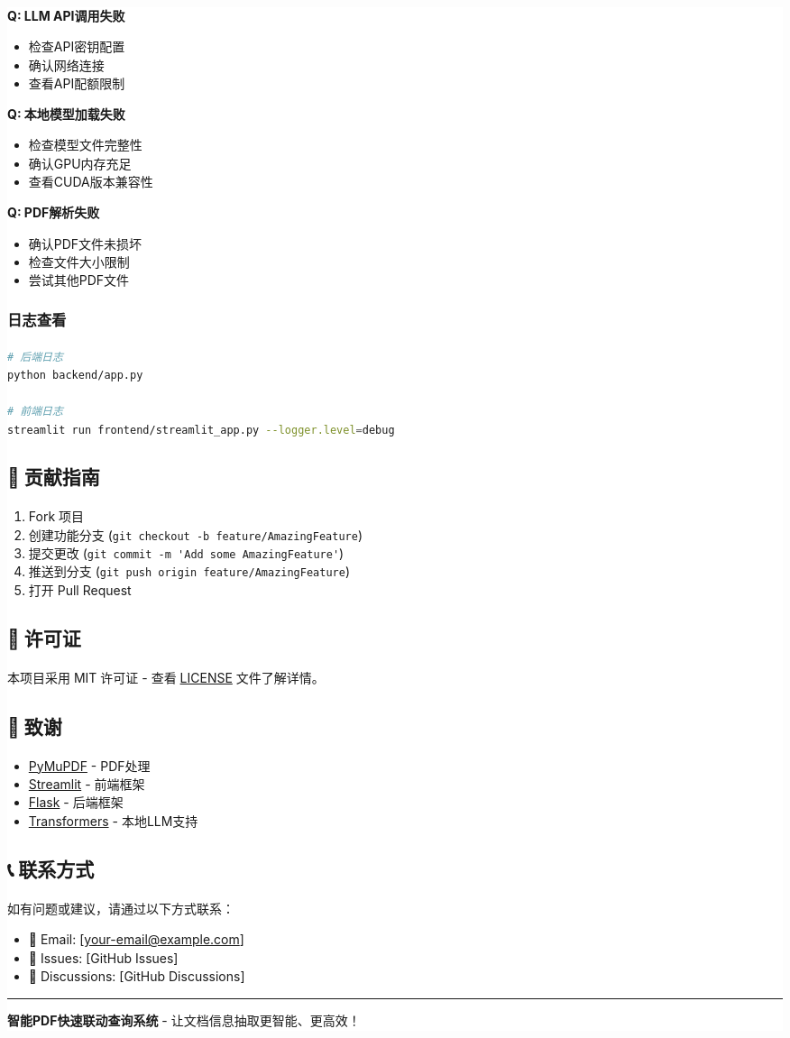 **Q: LLM API调用失败**
- 检查API密钥配置
- 确认网络连接
- 查看API配额限制

**Q: 本地模型加载失败**
- 检查模型文件完整性
- 确认GPU内存充足
- 查看CUDA版本兼容性

**Q: PDF解析失败**
- 确认PDF文件未损坏
- 检查文件大小限制
- 尝试其他PDF文件

### 日志查看

```bash
# 后端日志
python backend/app.py

# 前端日志
streamlit run frontend/streamlit_app.py --logger.level=debug
```

## 🤝 贡献指南

1. Fork 项目
2. 创建功能分支 (`git checkout -b feature/AmazingFeature`)
3. 提交更改 (`git commit -m 'Add some AmazingFeature'`)
4. 推送到分支 (`git push origin feature/AmazingFeature`)
5. 打开 Pull Request

## 📄 许可证

本项目采用 MIT 许可证 - 查看 [LICENSE](LICENSE) 文件了解详情。

## 🙏 致谢

- [PyMuPDF](https://github.com/pymupdf/PyMuPDF) - PDF处理
- [Streamlit](https://streamlit.io/) - 前端框架
- [Flask](https://flask.palletsprojects.com/) - 后端框架
- [Transformers](https://huggingface.co/transformers/) - 本地LLM支持

## 📞 联系方式

如有问题或建议，请通过以下方式联系：

- 📧 Email: [your-email@example.com]
- 🐛 Issues: [GitHub Issues]
- 💬 Discussions: [GitHub Discussions]

---

**智能PDF快速联动查询系统** - 让文档信息抽取更智能、更高效！